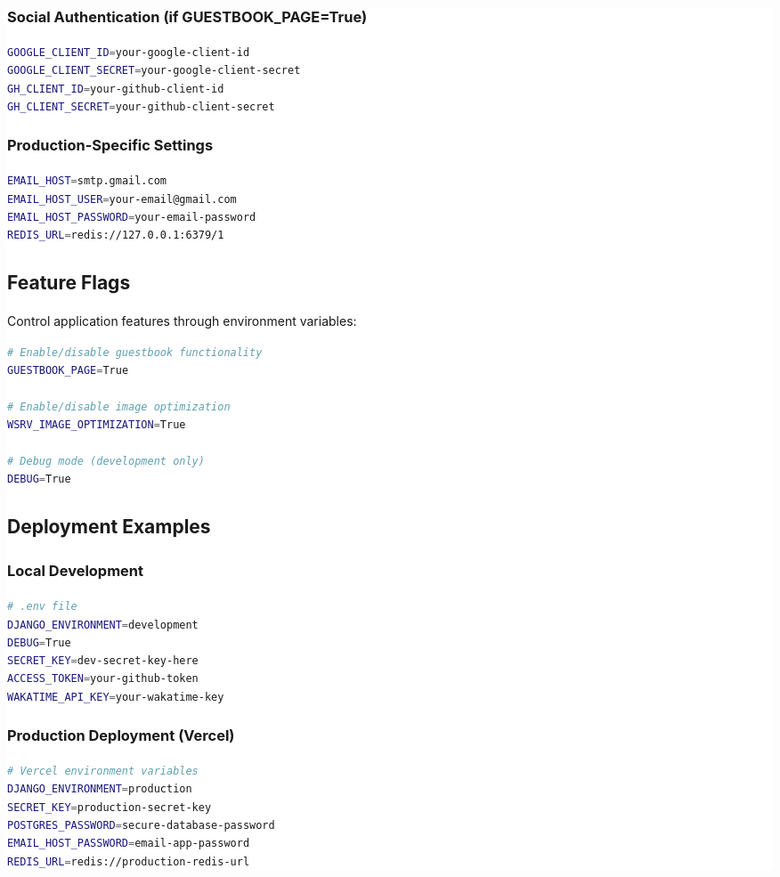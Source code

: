 ### Social Authentication (if GUESTBOOK_PAGE=True)
```bash
GOOGLE_CLIENT_ID=your-google-client-id
GOOGLE_CLIENT_SECRET=your-google-client-secret
GH_CLIENT_ID=your-github-client-id
GH_CLIENT_SECRET=your-github-client-secret
```

### Production-Specific Settings
```bash
EMAIL_HOST=smtp.gmail.com
EMAIL_HOST_USER=your-email@gmail.com
EMAIL_HOST_PASSWORD=your-email-password
REDIS_URL=redis://127.0.0.1:6379/1
```

## Feature Flags

Control application features through environment variables:

```bash
# Enable/disable guestbook functionality
GUESTBOOK_PAGE=True

# Enable/disable image optimization
WSRV_IMAGE_OPTIMIZATION=True

# Debug mode (development only)
DEBUG=True
```

## Deployment Examples

### Local Development
```bash
# .env file
DJANGO_ENVIRONMENT=development
DEBUG=True
SECRET_KEY=dev-secret-key-here
ACCESS_TOKEN=your-github-token
WAKATIME_API_KEY=your-wakatime-key
```

### Production Deployment (Vercel)
```bash
# Vercel environment variables
DJANGO_ENVIRONMENT=production
SECRET_KEY=production-secret-key
POSTGRES_PASSWORD=secure-database-password
EMAIL_HOST_PASSWORD=email-app-password
REDIS_URL=redis://production-redis-url
```
